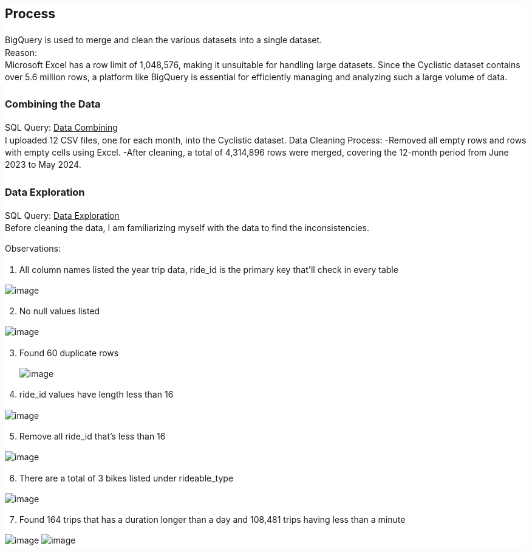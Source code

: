 ## Process
BigQuery is used to merge and clean the various datasets into a single dataset.   
Reason:  
Microsoft Excel has a row limit of 1,048,576, making it unsuitable for handling large datasets. Since the Cyclistic dataset contains over 5.6 million rows, a platform like BigQuery is essential for efficiently managing and analyzing such a large volume of data.
### Combining the Data
SQL Query: [Data Combining](https://github.com/davaughnjr/Coursera_Google_Data_Analytics_Captone_Project/blob/main/DataCombining.sql)  
I uploaded 12 CSV files, one for each month, into the Cyclistic dataset.
Data Cleaning Process:
-Removed all empty rows and rows with empty cells using Excel.
-After cleaning, a total of 4,314,896 rows were merged, covering the 12-month period from June 2023 to May 2024.
### Data Exploration
SQL Query: [Data Exploration](https://github.com/davaughnjr/Coursera_Google_Data_Analytics_Captone_Project/blob/main/DataExploration.sql)  
Before cleaning the data, I am familiarizing myself with the data to find the inconsistencies.  

Observations:  
1. All column names listed the year trip data, ride_id is the primary key that'll check in every table
 
  ![image](https://github.com/user-attachments/assets/eabcaa45-5dd2-4ecb-aebc-ac71c1d4756a)

2. No null values listed

  ![image](https://github.com/user-attachments/assets/599166d8-7d57-4601-812f-3482ef1e70d5)

3. Found 60 duplicate rows

   ![image](https://github.com/user-attachments/assets/809f608d-838a-4acf-887d-3152e4ae7fb6)

4. ride_id values have length less than 16

  ![image](https://github.com/user-attachments/assets/2498867b-93db-4606-a3e4-de4cae551112)

5. Remove all ride_id that’s less than 16

  ![image](https://github.com/user-attachments/assets/fd1be418-b52d-413a-8631-cabc7527e537)

6. There are a total of 3 bikes listed under rideable_type

  ![image](https://github.com/user-attachments/assets/c98671fd-558f-4004-a929-a55614cc5c76)

7. Found 164 trips that has a duration longer than a day and 108,481 trips having less than a minute

  ![image](https://github.com/user-attachments/assets/32c4d0d2-6e57-449a-b91f-8b2775c0f23e)
  ![image](https://github.com/user-attachments/assets/7c0ec0b3-693e-4afa-8c56-f2d968b0cbf8)
